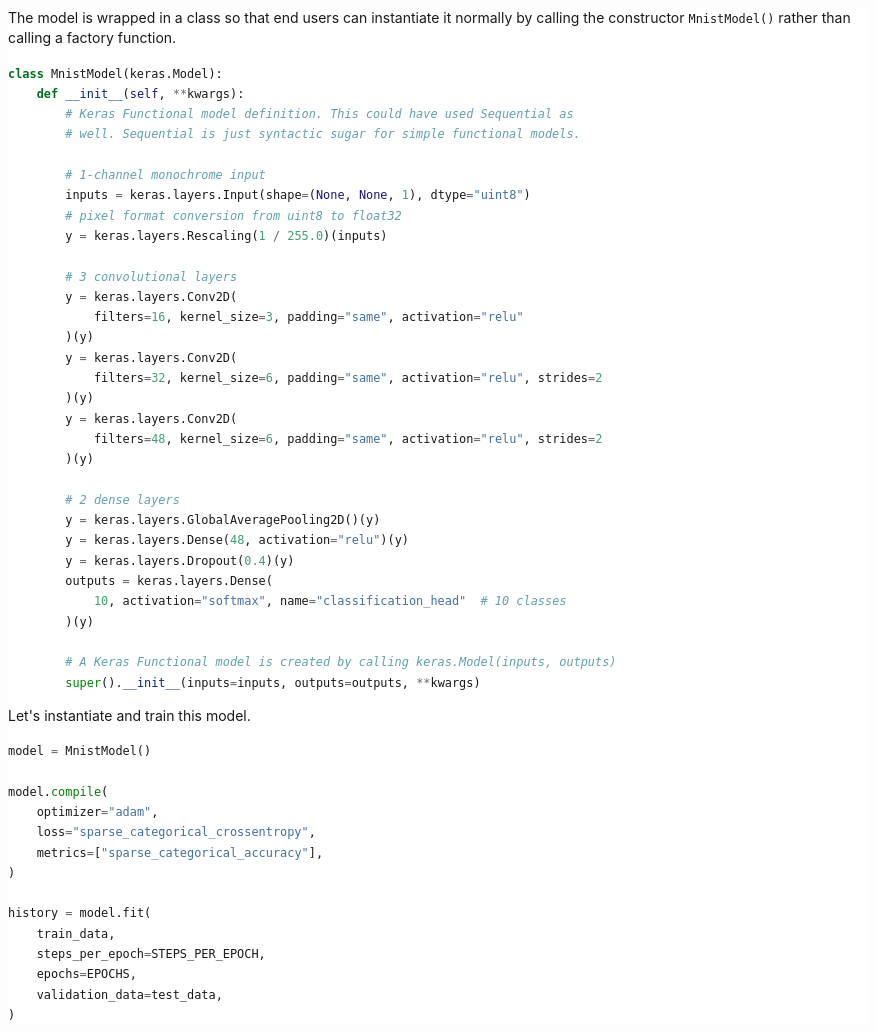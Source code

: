 The model is wrapped in a class so that end users can instantiate it normally by calling the constructor `MnistModel()` rather than calling a factory function.

```python
class MnistModel(keras.Model):
    def __init__(self, **kwargs):
        # Keras Functional model definition. This could have used Sequential as
        # well. Sequential is just syntactic sugar for simple functional models.

        # 1-channel monochrome input
        inputs = keras.layers.Input(shape=(None, None, 1), dtype="uint8")
        # pixel format conversion from uint8 to float32
        y = keras.layers.Rescaling(1 / 255.0)(inputs)

        # 3 convolutional layers
        y = keras.layers.Conv2D(
            filters=16, kernel_size=3, padding="same", activation="relu"
        )(y)
        y = keras.layers.Conv2D(
            filters=32, kernel_size=6, padding="same", activation="relu", strides=2
        )(y)
        y = keras.layers.Conv2D(
            filters=48, kernel_size=6, padding="same", activation="relu", strides=2
        )(y)

        # 2 dense layers
        y = keras.layers.GlobalAveragePooling2D()(y)
        y = keras.layers.Dense(48, activation="relu")(y)
        y = keras.layers.Dropout(0.4)(y)
        outputs = keras.layers.Dense(
            10, activation="softmax", name="classification_head"  # 10 classes
        )(y)

        # A Keras Functional model is created by calling keras.Model(inputs, outputs)
        super().__init__(inputs=inputs, outputs=outputs, **kwargs)
```

Let's instantiate and train this model.

```python
model = MnistModel()

model.compile(
    optimizer="adam",
    loss="sparse_categorical_crossentropy",
    metrics=["sparse_categorical_accuracy"],
)

history = model.fit(
    train_data,
    steps_per_epoch=STEPS_PER_EPOCH,
    epochs=EPOCHS,
    validation_data=test_data,
)
```
